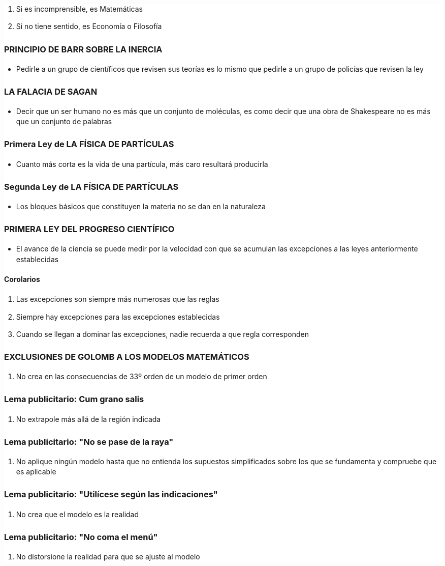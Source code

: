 1. Si es incomprensible, es Matemáticas

1. Si no tiene sentido, es Economía o Filosofía

### PRINCIPIO DE BARR SOBRE LA INERCIA

- Pedirle a un grupo de científicos que revisen sus teorías es lo mismo que pedirle a un grupo de policías que revisen la ley

### LA FALACIA DE SAGAN

- Decir que un ser humano no es más que un conjunto de moléculas, es como decir que una obra de Shakespeare no es más que un conjunto de palabras

### Primera Ley de LA FÍSICA DE PARTÍCULAS

- Cuanto más corta es la vida de una partícula, más caro resultará producirla

### Segunda Ley de LA FÍSICA DE PARTÍCULAS

- Los bloques básicos que constituyen la materia no se dan en la naturaleza

### PRIMERA LEY DEL PROGRESO CIENTÍFICO

- El avance de la ciencia se puede medir por la velocidad con que se acumulan las excepciones a las leyes anteriormente establecidas

#### Corolarios

1. Las excepciones son siempre más numerosas que las reglas

1. Siempre hay excepciones para las excepciones establecidas

1. Cuando se llegan a dominar las excepciones, nadie recuerda a que regla corresponden

### EXCLUSIONES DE GOLOMB A LOS MODELOS MATEMÁTICOS

1. No crea en las consecuencias de 33º orden de un modelo de primer orden

### Lema publicitario: Cum grano salis

1. No extrapole más allá de la región indicada

### Lema publicitario: "No se pase de la raya"

1. No aplique ningún modelo hasta que no entienda los supuestos simplificados sobre los que se fundamenta y compruebe que es aplicable

### Lema publicitario: "Utilícese según las indicaciones"

1. No crea que el modelo es la realidad

### Lema publicitario: "No coma el menú"

1. No distorsione la realidad para que se ajuste al modelo

